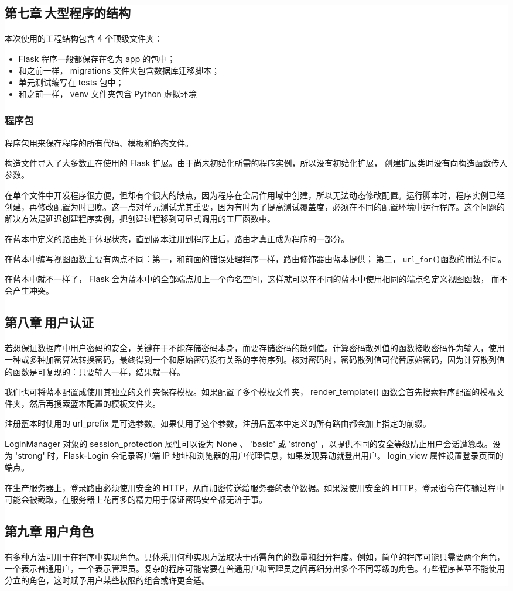 ## 第七章 大型程序的结构

本次使用的工程结构包含 4 个顶级文件夹：

-   Flask 程序一般都保存在名为 app 的包中；
-   和之前一样， migrations 文件夹包含数据库迁移脚本；
-   单元测试编写在 tests 包中；
-   和之前一样， venv 文件夹包含 Python 虚拟环境

### 程序包

程序包用来保存程序的所有代码、模板和静态文件。

构造文件导入了大多数正在使用的 Flask 扩展。由于尚未初始化所需的程序实例，所以没有初始化扩展， 创建扩展类时没有向构造函数传入参数。

在单个文件中开发程序很方便，但却有个很大的缺点，因为程序在全局作用域中创建，所以无法动态修改配置。运行脚本时，程序实例已经创建，再修改配置为时已晚。这一点对单元测试尤其重要，因为有时为了提高测试覆盖度，必须在不同的配置环境中运行程序。这个问题的解决方法是延迟创建程序实例，把创建过程移到可显式调用的工厂函数中。

在蓝本中定义的路由处于休眠状态，直到蓝本注册到程序上后，路由才真正成为程序的一部分。

在蓝本中编写视图函数主要有两点不同：第一，和前面的错误处理程序一样，路由修饰器由蓝本提供； 第二， `url_for()`函数的用法不同。

在蓝本中就不一样了， Flask 会为蓝本中的全部端点加上一个命名空间，这样就可以在不同的蓝本中使用相同的端点名定义视图函数， 而不会产生冲突。

## 第八章 用户认证

若想保证数据库中用户密码的安全，关键在于不能存储密码本身，而要存储密码的散列值。计算密码散列值的函数接收密码作为输入，使用一种或多种加密算法转换密码，最终得到一个和原始密码没有关系的字符序列。核对密码时，密码散列值可代替原始密码，因为计算散列值的函数是可复现的：只要输入一样，结果就一样。

我们也可将蓝本配置成使用其独立的文件夹保存模板。如果配置了多个模板文件夹， render_template() 函数会首先搜索程序配置的模板文件夹，然后再搜索蓝本配置的模板文件夹。

注册蓝本时使用的 url_prefix 是可选参数。如果使用了这个参数，注册后蓝本中定义的所有路由都会加上指定的前缀。

LoginManager 对象的 session_protection 属性可以设为 None 、 'basic' 或 'strong' ，以提供不同的安全等级防止用户会话遭篡改。设为 'strong' 时，Flask-Login 会记录客户端 IP 地址和浏览器的用户代理信息，如果发现异动就登出用户。 login_view 属性设置登录页面的端点。

在生产服务器上，登录路由必须使用安全的 HTTP，从而加密传送给服务器的表单数据。如果没使用安全的 HTTP，登录密令在传输过程中可能会被截取，在服务器上花再多的精力用于保证密码安全都无济于事。

## 第九章 用户角色

有多种方法可用于在程序中实现角色。具体采用何种实现方法取决于所需角色的数量和细分程度。例如，简单的程序可能只需要两个角色，一个表示普通用户，一个表示管理员。复杂的程序可能需要在普通用户和管理员之间再细分出多个不同等级的角色。有些程序甚至不能使用分立的角色，这时赋予用户某些权限的组合或许更合适。
